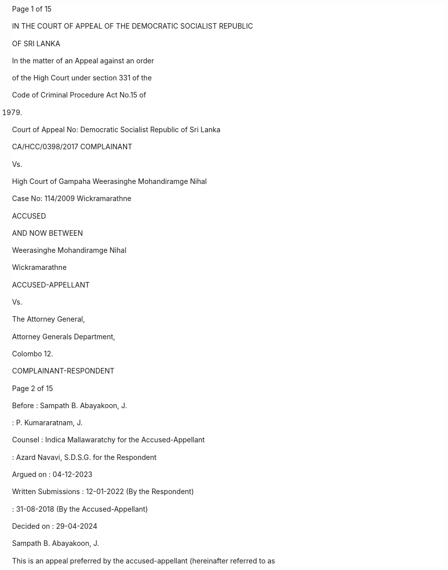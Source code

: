 Page 1 of 15

IN THE COURT OF APPEAL OF THE DEMOCRATIC SOCIALIST REPUBLIC

OF SRI LANKA

In the matter of an Appeal against an order

of the High Court under section 331 of the

Code of Criminal Procedure Act No.15 of

1979.

Court of Appeal No: Democratic Socialist Republic of Sri Lanka

CA/HCC/0398/2017 COMPLAINANT

Vs.

High Court of Gampaha Weerasinghe Mohandiramge Nihal

Case No: 114/2009 Wickramarathne

ACCUSED

AND NOW BETWEEN

Weerasinghe Mohandiramge Nihal

Wickramarathne

ACCUSED-APPELLANT

Vs.

The Attorney General,

Attorney Generals Department,

Colombo 12.

COMPLAINANT-RESPONDENT

Page 2 of 15

Before : Sampath B. Abayakoon, J.

: P. Kumararatnam, J.

Counsel : Indica Mallawaratchy for the Accused-Appellant

: Azard Navavi, S.D.S.G. for the Respondent

Argued on : 04-12-2023

Written Submissions : 12-01-2022 (By the Respondent)

: 31-08-2018 (By the Accused-Appellant)

Decided on : 29-04-2024

Sampath B. Abayakoon, J.

This is an appeal preferred by the accused-appellant (hereinafter referred to as
